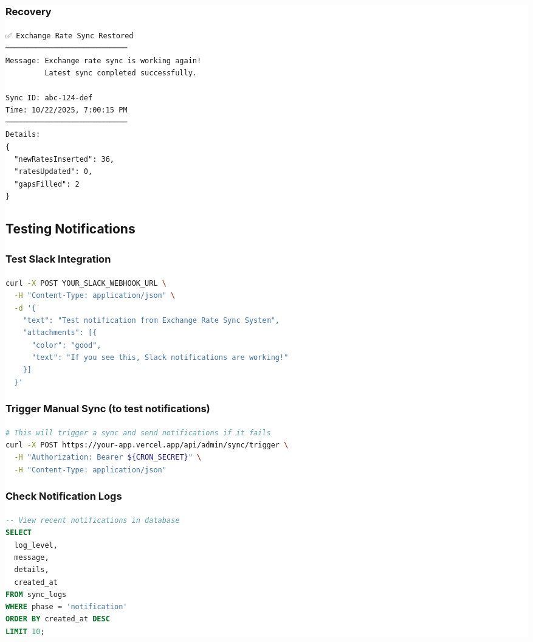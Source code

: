 ### Recovery
```
✅ Exchange Rate Sync Restored
────────────────────────────
Message: Exchange rate sync is working again!
         Latest sync completed successfully.

Sync ID: abc-124-def
Time: 10/22/2025, 7:00:15 PM
────────────────────────────
Details:
{
  "newRatesInserted": 36,
  "ratesUpdated": 0,
  "gapsFilled": 2
}
```

## Testing Notifications

### Test Slack Integration
```bash
curl -X POST YOUR_SLACK_WEBHOOK_URL \
  -H "Content-Type: application/json" \
  -d '{
    "text": "Test notification from Exchange Rate Sync System",
    "attachments": [{
      "color": "good",
      "text": "If you see this, Slack notifications are working!"
    }]
  }'
```

### Trigger Manual Sync (to test notifications)
```bash
# This will trigger a sync and send notifications if it fails
curl -X POST https://your-app.vercel.app/api/admin/sync/trigger \
  -H "Authorization: Bearer ${CRON_SECRET}" \
  -H "Content-Type: application/json"
```

### Check Notification Logs
```sql
-- View recent notifications in database
SELECT
  log_level,
  message,
  details,
  created_at
FROM sync_logs
WHERE phase = 'notification'
ORDER BY created_at DESC
LIMIT 10;
```
